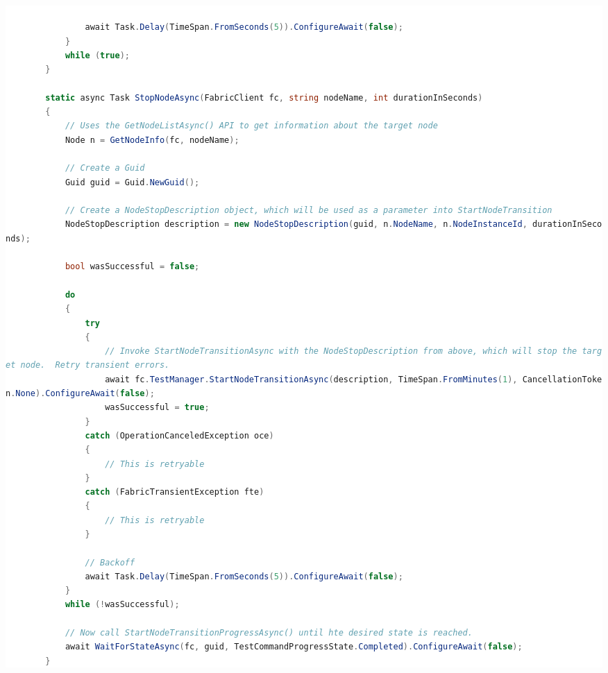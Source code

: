 ```csharp

                await Task.Delay(TimeSpan.FromSeconds(5)).ConfigureAwait(false);
            }
            while (true);
        }

        static async Task StopNodeAsync(FabricClient fc, string nodeName, int durationInSeconds)
        {
            // Uses the GetNodeListAsync() API to get information about the target node
            Node n = GetNodeInfo(fc, nodeName);

            // Create a Guid
            Guid guid = Guid.NewGuid();

            // Create a NodeStopDescription object, which will be used as a parameter into StartNodeTransition
            NodeStopDescription description = new NodeStopDescription(guid, n.NodeName, n.NodeInstanceId, durationInSeconds);

            bool wasSuccessful = false;

            do
            {
                try
                {
                    // Invoke StartNodeTransitionAsync with the NodeStopDescription from above, which will stop the target node.  Retry transient errors.
                    await fc.TestManager.StartNodeTransitionAsync(description, TimeSpan.FromMinutes(1), CancellationToken.None).ConfigureAwait(false);
                    wasSuccessful = true;
                }
                catch (OperationCanceledException oce)
                {
                    // This is retryable
                }
                catch (FabricTransientException fte)
                {
                    // This is retryable
                }

                // Backoff
                await Task.Delay(TimeSpan.FromSeconds(5)).ConfigureAwait(false);
            }
            while (!wasSuccessful);

            // Now call StartNodeTransitionProgressAsync() until hte desired state is reached.
            await WaitForStateAsync(fc, guid, TestCommandProgressState.Completed).ConfigureAwait(false);
        }
```
